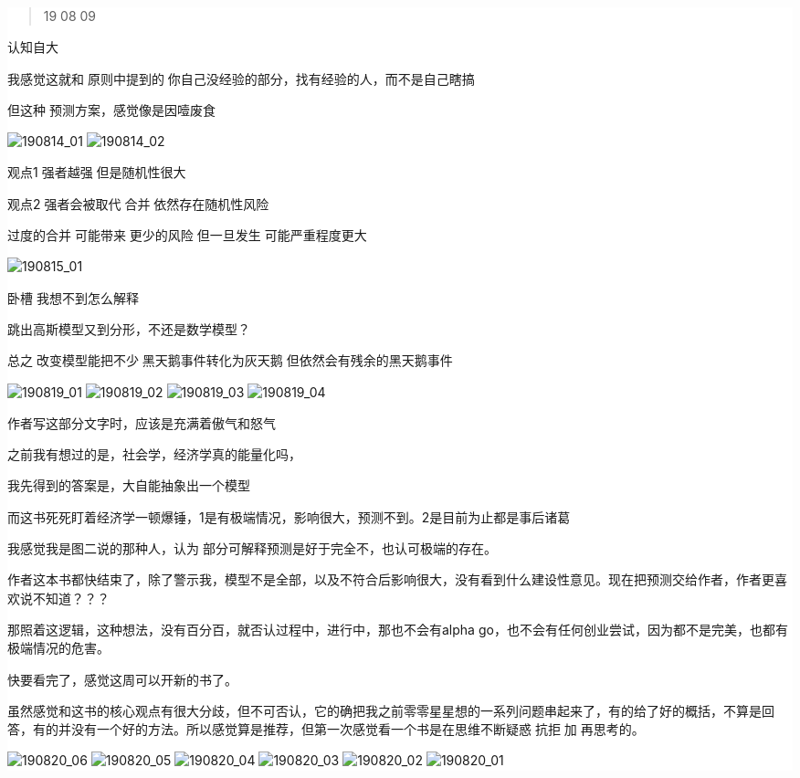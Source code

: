 > 19 08 09

认知自大

我感觉这就和 原则中提到的 你自己没经验的部分，找有经验的人，而不是自己瞎搞

但这种 预测方案，感觉像是因噎废食 

![190814_01](/Blog/images/blackswan/190814_01.jpg)
![190814_02](/Blog/images/blackswan/190814_02.jpg)

观点1 强者越强 但是随机性很大

观点2 强者会被取代 合并 依然存在随机性风险

过度的合并 可能带来 更少的风险 但一旦发生 可能严重程度更大 

![190815_01](/Blog/images/blackswan/190815_01.jpg)

卧槽 我想不到怎么解释 

跳出高斯模型又到分形，不还是数学模型？

总之 改变模型能把不少 黑天鹅事件转化为灰天鹅 但依然会有残余的黑天鹅事件 

![190819_01](/Blog/images/blackswan/190819_01.jpg)
![190819_02](/Blog/images/blackswan/190819_02.jpg)
![190819_03](/Blog/images/blackswan/190819_03.jpg)
![190819_04](/Blog/images/blackswan/190819_04.jpg)

作者写这部分文字时，应该是充满着傲气和怒气

之前我有想过的是，社会学，经济学真的能量化吗，

我先得到的答案是，大自能抽象出一个模型

而这书死死盯着经济学一顿爆锤，1是有极端情况，影响很大，预测不到。2是目前为止都是事后诸葛

我感觉我是图二说的那种人，认为 部分可解释预测是好于完全不，也认可极端的存在。

作者这本书都快结束了，除了警示我，模型不是全部，以及不符合后影响很大，没有看到什么建设性意见。现在把预测交给作者，作者更喜欢说不知道？？？

那照着这逻辑，这种想法，没有百分百，就否认过程中，进行中，那也不会有alpha go，也不会有任何创业尝试，因为都不是完美，也都有极端情况的危害。

快要看完了，感觉这周可以开新的书了。

虽然感觉和这书的核心观点有很大分歧，但不可否认，它的确把我之前零零星星想的一系列问题串起来了，有的给了好的概括，不算是回答，有的并没有一个好的方法。所以感觉算是推荐，但第一次感觉看一个书是在思维不断疑惑 抗拒 加 再思考的。 

![190820_06](/Blog/images/blackswan/190820_06.jpg)
![190820_05](/Blog/images/blackswan/190820_05.jpg)
![190820_04](/Blog/images/blackswan/190820_04.jpg)
![190820_03](/Blog/images/blackswan/190820_03.jpg)
![190820_02](/Blog/images/blackswan/190820_02.jpg)
![190820_01](/Blog/images/blackswan/190820_01.jpg)
